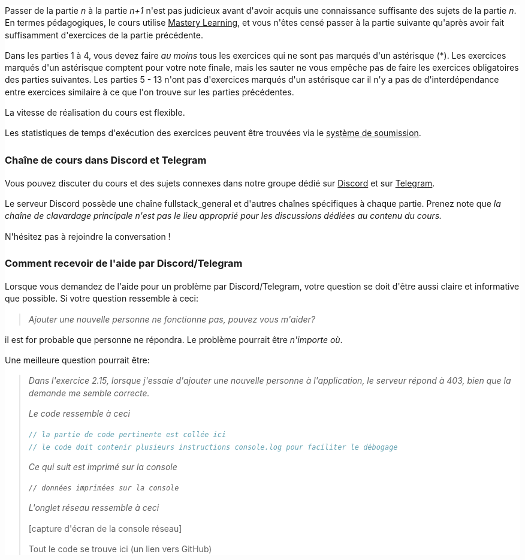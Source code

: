 Passer de la partie <i>n</i> à la partie <i>n+1</i> n'est pas judicieux avant d'avoir acquis une connaissance suffisante des sujets de la partie <i>n</i>. En termes pédagogiques, le cours utilise [Mastery Learning](https://en.wikipedia.org/wiki/Mastery_learning), et vous n'êtes censé passer à la partie suivante qu'après avoir fait suffisamment d'exercices de la partie précédente.

Dans les parties 1 à 4, vous devez faire <i>au moins</i> tous les exercices qui ne sont pas marqués d'un astérisque (*). Les exercices marqués d'un astérisque comptent pour votre note finale, mais les sauter ne vous empêche pas de faire les exercices obligatoires des parties suivantes. Les parties 5 - 13 n'ont pas d'exercices marqués d'un astérisque car il n'y a pas de d'interdépendance entre exercices similaire à ce que l'on trouve sur les parties précédentes.

La vitesse de réalisation du cours est flexible.

Les statistiques de temps d'exécution des exercices peuvent être trouvées via le [système de soumission](https://studies.cs.helsinki.fi/stats/courses/fullstackopen).


### Chaîne de cours dans Discord et Telegram

Vous pouvez discuter du cours et des sujets connexes dans notre groupe dédié sur <a target='_blank' href='https://study.cs.helsinki.fi/discord/join/fullstack'>Discord</a> et sur <a target='_blank' href='https://t.me/fullstackcourse'>Telegram</a>. 

Le serveur Discord possède une chaîne fullstack_general et d'autres chaînes spécifiques à chaque partie.  Prenez note que <i>la chaîne de clavardage principale n'est pas le lieu approprié pour les discussions dédiées au contenu du cours.</i>

N'hésitez pas à rejoindre la conversation !

### Comment recevoir de l'aide par Discord/Telegram

Lorsque vous demandez de l'aide pour un problème par Discord/Telegram, votre question se doit d'être aussi claire et informative que possible.  Si votre question ressemble à ceci:

> <i>Ajouter une nouvelle personne ne fonctionne pas, pouvez vous m'aider?</i>

il est for probable que personne ne répondra.  Le problème pourrait être <i>n'importe où</i>.

Une meilleure question pourrait être:

> <i> Dans l'exercice 2.15, lorsque j'essaie d'ajouter une nouvelle personne à l'application, le serveur répond à 403, bien que la demande me semble correcte.
>
> Le code ressemble à ceci
>
> ```js
> // la partie de code pertinente est collée ici
> // le code doit contenir plusieurs instructions console.log pour faciliter le débogage
> ```
>
> Ce qui suit est imprimé sur la console
>
> ```bash
> // données imprimées sur la console
> ```
>
> L'onglet réseau ressemble à ceci</i>
>
> [capture d'écran de la console réseau]
>
> Tout le code se trouve ici (un lien vers GitHub)
